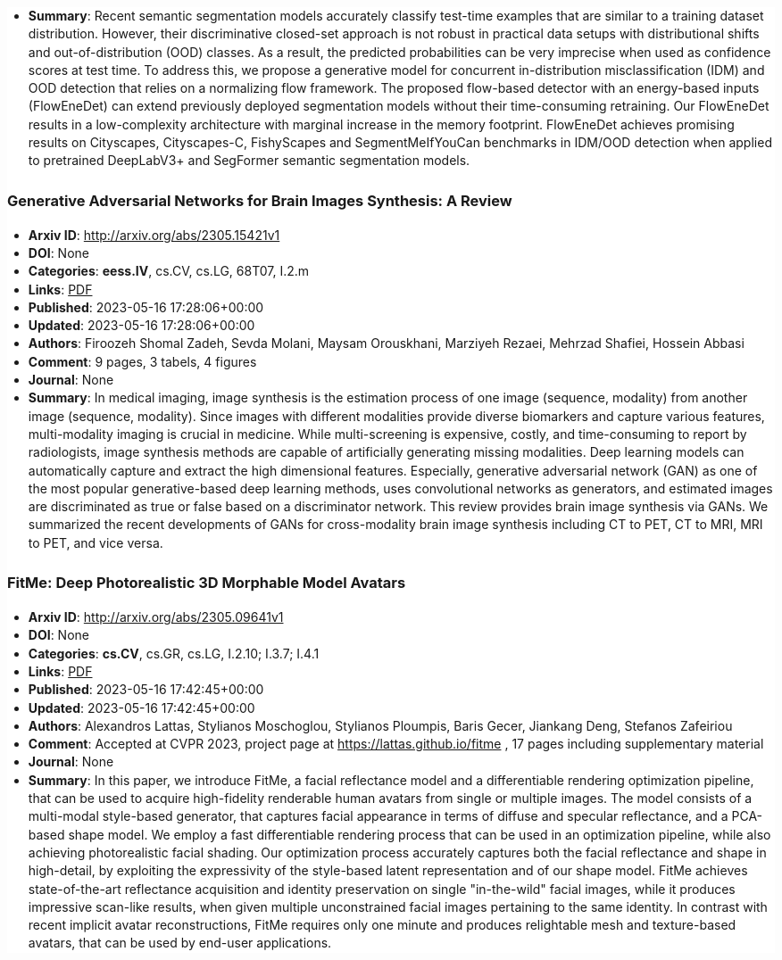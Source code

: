 - **Summary**: Recent semantic segmentation models accurately classify test-time examples that are similar to a training dataset distribution. However, their discriminative closed-set approach is not robust in practical data setups with distributional shifts and out-of-distribution (OOD) classes. As a result, the predicted probabilities can be very imprecise when used as confidence scores at test time. To address this, we propose a generative model for concurrent in-distribution misclassification (IDM) and OOD detection that relies on a normalizing flow framework. The proposed flow-based detector with an energy-based inputs (FlowEneDet) can extend previously deployed segmentation models without their time-consuming retraining. Our FlowEneDet results in a low-complexity architecture with marginal increase in the memory footprint. FlowEneDet achieves promising results on Cityscapes, Cityscapes-C, FishyScapes and SegmentMeIfYouCan benchmarks in IDM/OOD detection when applied to pretrained DeepLabV3+ and SegFormer semantic segmentation models.



### Generative Adversarial Networks for Brain Images Synthesis: A Review
- **Arxiv ID**: http://arxiv.org/abs/2305.15421v1
- **DOI**: None
- **Categories**: **eess.IV**, cs.CV, cs.LG, 68T07, I.2.m
- **Links**: [PDF](http://arxiv.org/pdf/2305.15421v1)
- **Published**: 2023-05-16 17:28:06+00:00
- **Updated**: 2023-05-16 17:28:06+00:00
- **Authors**: Firoozeh Shomal Zadeh, Sevda Molani, Maysam Orouskhani, Marziyeh Rezaei, Mehrzad Shafiei, Hossein Abbasi
- **Comment**: 9 pages, 3 tabels, 4 figures
- **Journal**: None
- **Summary**: In medical imaging, image synthesis is the estimation process of one image (sequence, modality) from another image (sequence, modality). Since images with different modalities provide diverse biomarkers and capture various features, multi-modality imaging is crucial in medicine. While multi-screening is expensive, costly, and time-consuming to report by radiologists, image synthesis methods are capable of artificially generating missing modalities. Deep learning models can automatically capture and extract the high dimensional features. Especially, generative adversarial network (GAN) as one of the most popular generative-based deep learning methods, uses convolutional networks as generators, and estimated images are discriminated as true or false based on a discriminator network. This review provides brain image synthesis via GANs. We summarized the recent developments of GANs for cross-modality brain image synthesis including CT to PET, CT to MRI, MRI to PET, and vice versa.



### FitMe: Deep Photorealistic 3D Morphable Model Avatars
- **Arxiv ID**: http://arxiv.org/abs/2305.09641v1
- **DOI**: None
- **Categories**: **cs.CV**, cs.GR, cs.LG, I.2.10; I.3.7; I.4.1
- **Links**: [PDF](http://arxiv.org/pdf/2305.09641v1)
- **Published**: 2023-05-16 17:42:45+00:00
- **Updated**: 2023-05-16 17:42:45+00:00
- **Authors**: Alexandros Lattas, Stylianos Moschoglou, Stylianos Ploumpis, Baris Gecer, Jiankang Deng, Stefanos Zafeiriou
- **Comment**: Accepted at CVPR 2023, project page at https://lattas.github.io/fitme
  , 17 pages including supplementary material
- **Journal**: None
- **Summary**: In this paper, we introduce FitMe, a facial reflectance model and a differentiable rendering optimization pipeline, that can be used to acquire high-fidelity renderable human avatars from single or multiple images. The model consists of a multi-modal style-based generator, that captures facial appearance in terms of diffuse and specular reflectance, and a PCA-based shape model. We employ a fast differentiable rendering process that can be used in an optimization pipeline, while also achieving photorealistic facial shading. Our optimization process accurately captures both the facial reflectance and shape in high-detail, by exploiting the expressivity of the style-based latent representation and of our shape model. FitMe achieves state-of-the-art reflectance acquisition and identity preservation on single "in-the-wild" facial images, while it produces impressive scan-like results, when given multiple unconstrained facial images pertaining to the same identity. In contrast with recent implicit avatar reconstructions, FitMe requires only one minute and produces relightable mesh and texture-based avatars, that can be used by end-user applications.
